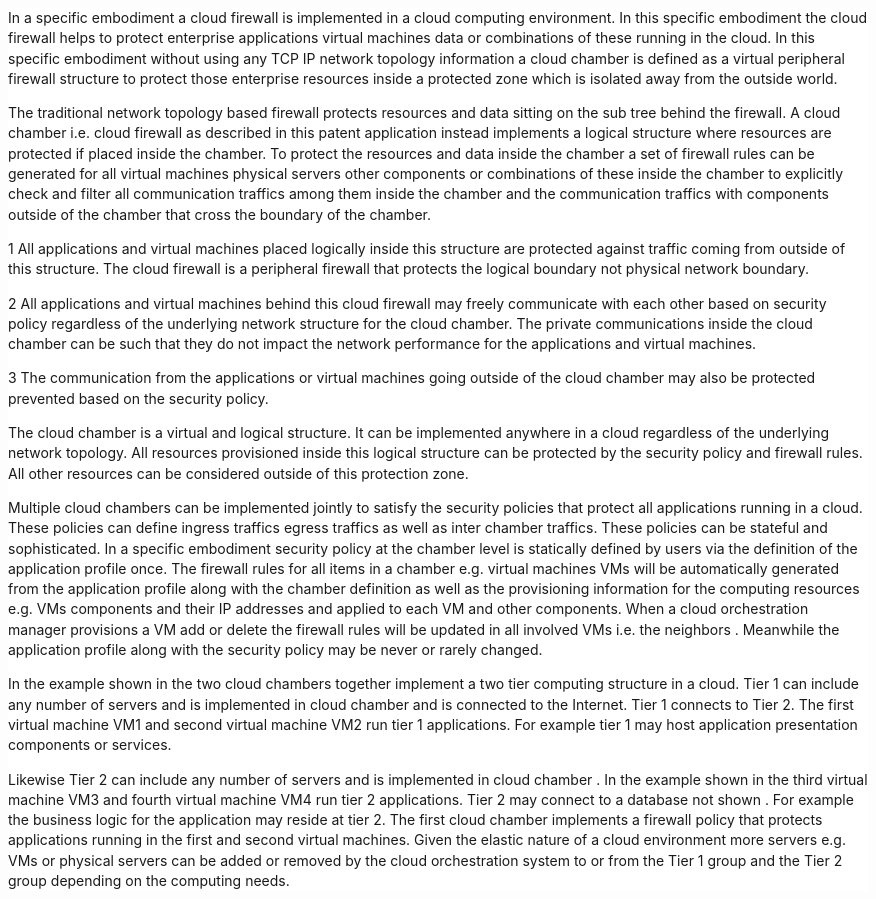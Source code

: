 In a specific embodiment a cloud firewall is implemented in a cloud computing environment. In this specific embodiment the cloud firewall helps to protect enterprise applications virtual machines data or combinations of these running in the cloud. In this specific embodiment without using any TCP IP network topology information a cloud chamber is defined as a virtual peripheral firewall structure to protect those enterprise resources inside a protected zone which is isolated away from the outside world.

The traditional network topology based firewall protects resources and data sitting on the sub tree behind the firewall. A cloud chamber i.e. cloud firewall as described in this patent application instead implements a logical structure where resources are protected if placed inside the chamber. To protect the resources and data inside the chamber a set of firewall rules can be generated for all virtual machines physical servers other components or combinations of these inside the chamber to explicitly check and filter all communication traffics among them inside the chamber and the communication traffics with components outside of the chamber that cross the boundary of the chamber.

1 All applications and virtual machines placed logically inside this structure are protected against traffic coming from outside of this structure. The cloud firewall is a peripheral firewall that protects the logical boundary not physical network boundary.

2 All applications and virtual machines behind this cloud firewall may freely communicate with each other based on security policy regardless of the underlying network structure for the cloud chamber. The private communications inside the cloud chamber can be such that they do not impact the network performance for the applications and virtual machines.

3 The communication from the applications or virtual machines going outside of the cloud chamber may also be protected prevented based on the security policy.

The cloud chamber is a virtual and logical structure. It can be implemented anywhere in a cloud regardless of the underlying network topology. All resources provisioned inside this logical structure can be protected by the security policy and firewall rules. All other resources can be considered outside of this protection zone.

Multiple cloud chambers can be implemented jointly to satisfy the security policies that protect all applications running in a cloud. These policies can define ingress traffics egress traffics as well as inter chamber traffics. These policies can be stateful and sophisticated. In a specific embodiment security policy at the chamber level is statically defined by users via the definition of the application profile once. The firewall rules for all items in a chamber e.g. virtual machines VMs will be automatically generated from the application profile along with the chamber definition as well as the provisioning information for the computing resources e.g. VMs components and their IP addresses and applied to each VM and other components. When a cloud orchestration manager provisions a VM add or delete the firewall rules will be updated in all involved VMs i.e. the neighbors . Meanwhile the application profile along with the security policy may be never or rarely changed.

In the example shown in the two cloud chambers together implement a two tier computing structure in a cloud. Tier 1 can include any number of servers and is implemented in cloud chamber and is connected to the Internet. Tier 1 connects to Tier 2. The first virtual machine VM1 and second virtual machine VM2 run tier 1 applications. For example tier 1 may host application presentation components or services.

Likewise Tier 2 can include any number of servers and is implemented in cloud chamber . In the example shown in the third virtual machine VM3 and fourth virtual machine VM4 run tier 2 applications. Tier 2 may connect to a database not shown . For example the business logic for the application may reside at tier 2. The first cloud chamber implements a firewall policy that protects applications running in the first and second virtual machines. Given the elastic nature of a cloud environment more servers e.g. VMs or physical servers can be added or removed by the cloud orchestration system to or from the Tier 1 group and the Tier 2 group depending on the computing needs.
